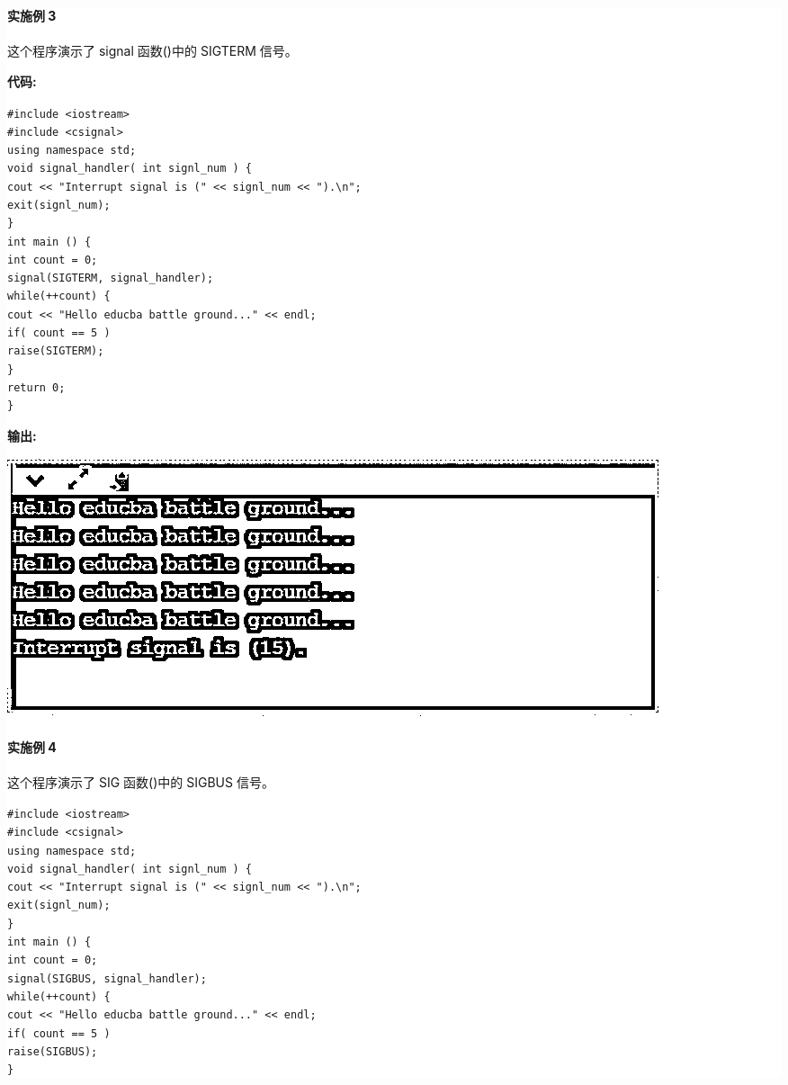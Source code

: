 

#### 实施例 3

这个程序演示了 signal 函数()中的 SIGTERM 信号。

**代码:**

```
#include <iostream>
#include <csignal>
using namespace std;
void signal_handler( int signl_num ) {
cout << "Interrupt signal is (" << signl_num << ").\n";
exit(signl_num);
}
int main () {
int count = 0;
signal(SIGTERM, signal_handler);
while(++count) {
cout << "Hello educba battle ground..." << endl;
if( count == 5 )
raise(SIGTERM);
}
return 0;
}
```

**输出:**

![SIGTERM](img/735ce530f5f8ef7db5acc3cba5c3d2ed.png)



#### 实施例 4

这个程序演示了 SIG 函数()中的 SIGBUS 信号。

```
#include <iostream>
#include <csignal>
using namespace std;
void signal_handler( int signl_num ) {
cout << "Interrupt signal is (" << signl_num << ").\n";
exit(signl_num);
}
int main () {
int count = 0;
signal(SIGBUS, signal_handler);
while(++count) {
cout << "Hello educba battle ground..." << endl;
if( count == 5 )
raise(SIGBUS);
}
```